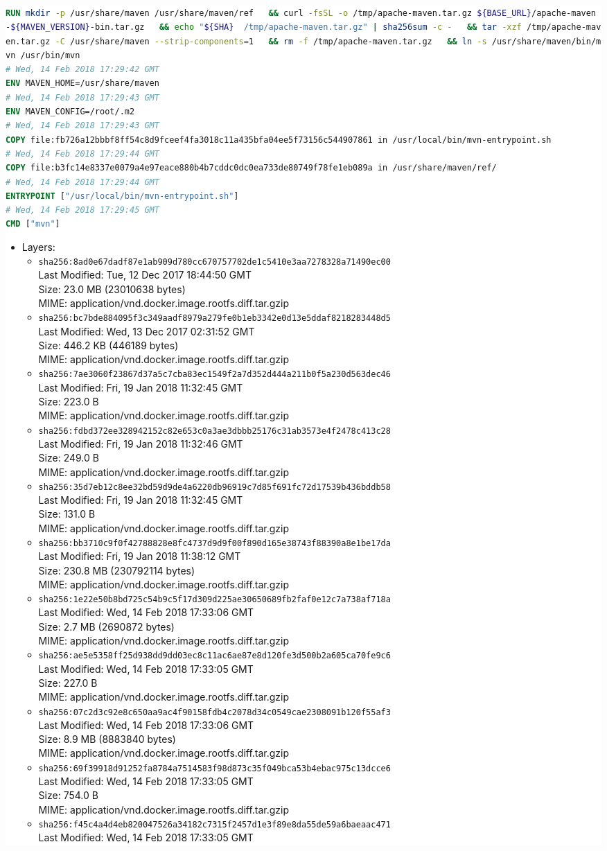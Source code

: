 ```dockerfile
RUN mkdir -p /usr/share/maven /usr/share/maven/ref   && curl -fsSL -o /tmp/apache-maven.tar.gz ${BASE_URL}/apache-maven-${MAVEN_VERSION}-bin.tar.gz   && echo "${SHA}  /tmp/apache-maven.tar.gz" | sha256sum -c -   && tar -xzf /tmp/apache-maven.tar.gz -C /usr/share/maven --strip-components=1   && rm -f /tmp/apache-maven.tar.gz   && ln -s /usr/share/maven/bin/mvn /usr/bin/mvn
# Wed, 14 Feb 2018 17:29:42 GMT
ENV MAVEN_HOME=/usr/share/maven
# Wed, 14 Feb 2018 17:29:43 GMT
ENV MAVEN_CONFIG=/root/.m2
# Wed, 14 Feb 2018 17:29:43 GMT
COPY file:fb726a12bbbf8ff54c8d9fceef4fa3018c11a435bfa04ee5f73156c544907861 in /usr/local/bin/mvn-entrypoint.sh 
# Wed, 14 Feb 2018 17:29:44 GMT
COPY file:b3fc14e8337e0079a4e97eace880b4b7cddc0dc0ea733de80749f78fe1eb089a in /usr/share/maven/ref/ 
# Wed, 14 Feb 2018 17:29:44 GMT
ENTRYPOINT ["/usr/local/bin/mvn-entrypoint.sh"]
# Wed, 14 Feb 2018 17:29:45 GMT
CMD ["mvn"]
```

-	Layers:
	-	`sha256:8ad0e67dadf87e1ab909d780cc670757702de1c5410e3aa7278328a71490ec00`  
		Last Modified: Tue, 12 Dec 2017 18:44:50 GMT  
		Size: 23.0 MB (23010638 bytes)  
		MIME: application/vnd.docker.image.rootfs.diff.tar.gzip
	-	`sha256:bc7bde884095f3c349aadf8979a279fe0b1eb3342e0d13e5ddaf8218283448d5`  
		Last Modified: Wed, 13 Dec 2017 02:31:52 GMT  
		Size: 446.2 KB (446189 bytes)  
		MIME: application/vnd.docker.image.rootfs.diff.tar.gzip
	-	`sha256:7ae3060f23867d37a5c7cba83ec1549f2a7d352d444a211b0f5a230d563dec46`  
		Last Modified: Fri, 19 Jan 2018 11:32:45 GMT  
		Size: 223.0 B  
		MIME: application/vnd.docker.image.rootfs.diff.tar.gzip
	-	`sha256:fdbd372ee328942152c82e653c0a3ae3dbbb25176c31ab3573e4f2478c413c28`  
		Last Modified: Fri, 19 Jan 2018 11:32:46 GMT  
		Size: 249.0 B  
		MIME: application/vnd.docker.image.rootfs.diff.tar.gzip
	-	`sha256:35d7eb12c8ee32bd59d9de4a6220db96919c7d85f691fc72d17539b436bddb58`  
		Last Modified: Fri, 19 Jan 2018 11:32:45 GMT  
		Size: 131.0 B  
		MIME: application/vnd.docker.image.rootfs.diff.tar.gzip
	-	`sha256:bb3710c9f0f42788828e8fc4737d9d9f00f890d165e38743f88390a8e1be17da`  
		Last Modified: Fri, 19 Jan 2018 11:38:12 GMT  
		Size: 230.8 MB (230792114 bytes)  
		MIME: application/vnd.docker.image.rootfs.diff.tar.gzip
	-	`sha256:1e22e50b8bd725c54b9c5f17d309d225ae30650689fb2faf0e12c7a738af718a`  
		Last Modified: Wed, 14 Feb 2018 17:33:06 GMT  
		Size: 2.7 MB (2690872 bytes)  
		MIME: application/vnd.docker.image.rootfs.diff.tar.gzip
	-	`sha256:ae5e5358ff25d938dd9dd03ec8c11ac6ae87e8d120fe3d500b2a605ca70fe9c6`  
		Last Modified: Wed, 14 Feb 2018 17:33:05 GMT  
		Size: 227.0 B  
		MIME: application/vnd.docker.image.rootfs.diff.tar.gzip
	-	`sha256:07c2d3c92e8c650aa9ac4f90158fdb4c2078d34c0549cae2308091b120f55af3`  
		Last Modified: Wed, 14 Feb 2018 17:33:06 GMT  
		Size: 8.9 MB (8883840 bytes)  
		MIME: application/vnd.docker.image.rootfs.diff.tar.gzip
	-	`sha256:69f39918d91252fa8784a7514583f98d873c35f049bca53b4ebac975c13dcce6`  
		Last Modified: Wed, 14 Feb 2018 17:33:05 GMT  
		Size: 754.0 B  
		MIME: application/vnd.docker.image.rootfs.diff.tar.gzip
	-	`sha256:f45c4a4d4eb820047526a34182c7315f2457d1e3f89e8da55de59a6baeaac471`  
		Last Modified: Wed, 14 Feb 2018 17:33:05 GMT  